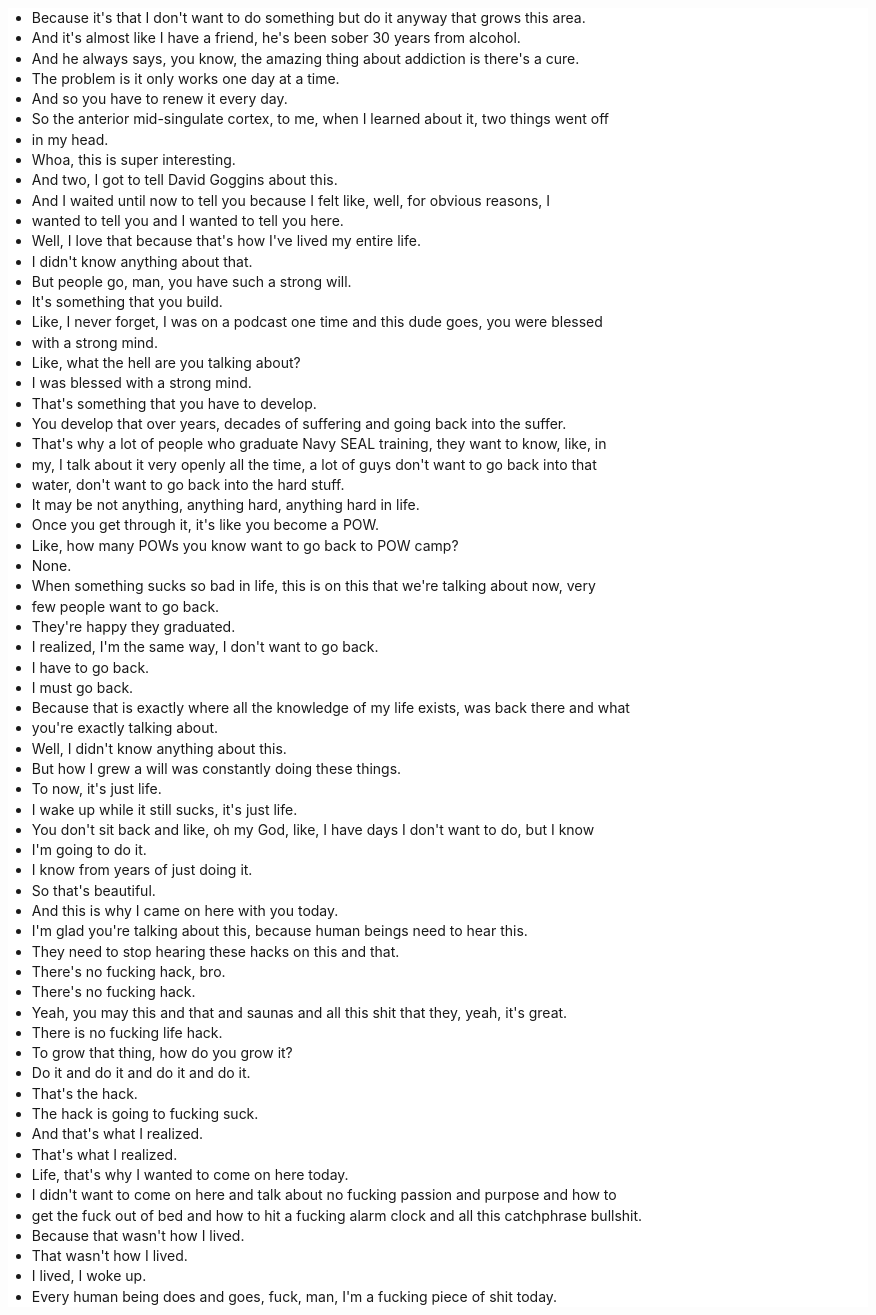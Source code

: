 *  Because it's that I don't want to do something but do it anyway that grows this area.
*  And it's almost like I have a friend, he's been sober 30 years from alcohol.
*  And he always says, you know, the amazing thing about addiction is there's a cure.
*  The problem is it only works one day at a time.
*  And so you have to renew it every day.
*  So the anterior mid-singulate cortex, to me, when I learned about it, two things went off
*  in my head.
*  Whoa, this is super interesting.
*  And two, I got to tell David Goggins about this.
*  And I waited until now to tell you because I felt like, well, for obvious reasons, I
*  wanted to tell you and I wanted to tell you here.
*  Well, I love that because that's how I've lived my entire life.
*  I didn't know anything about that.
*  But people go, man, you have such a strong will.
*  It's something that you build.
*  Like, I never forget, I was on a podcast one time and this dude goes, you were blessed
*  with a strong mind.
*  Like, what the hell are you talking about?
*  I was blessed with a strong mind.
*  That's something that you have to develop.
*  You develop that over years, decades of suffering and going back into the suffer.
*  That's why a lot of people who graduate Navy SEAL training, they want to know, like, in
*  my, I talk about it very openly all the time, a lot of guys don't want to go back into that
*  water, don't want to go back into the hard stuff.
*  It may be not anything, anything hard, anything hard in life.
*  Once you get through it, it's like you become a POW.
*  Like, how many POWs you know want to go back to POW camp?
*  None.
*  When something sucks so bad in life, this is on this that we're talking about now, very
*  few people want to go back.
*  They're happy they graduated.
*  I realized, I'm the same way, I don't want to go back.
*  I have to go back.
*  I must go back.
*  Because that is exactly where all the knowledge of my life exists, was back there and what
*  you're exactly talking about.
*  Well, I didn't know anything about this.
*  But how I grew a will was constantly doing these things.
*  To now, it's just life.
*  I wake up while it still sucks, it's just life.
*  You don't sit back and like, oh my God, like, I have days I don't want to do, but I know
*  I'm going to do it.
*  I know from years of just doing it.
*  So that's beautiful.
*  And this is why I came on here with you today.
*  I'm glad you're talking about this, because human beings need to hear this.
*  They need to stop hearing these hacks on this and that.
*  There's no fucking hack, bro.
*  There's no fucking hack.
*  Yeah, you may this and that and saunas and all this shit that they, yeah, it's great.
*  There is no fucking life hack.
*  To grow that thing, how do you grow it?
*  Do it and do it and do it and do it.
*  That's the hack.
*  The hack is going to fucking suck.
*  And that's what I realized.
*  That's what I realized.
*  Life, that's why I wanted to come on here today.
*  I didn't want to come on here and talk about no fucking passion and purpose and how to
*  get the fuck out of bed and how to hit a fucking alarm clock and all this catchphrase bullshit.
*  Because that wasn't how I lived.
*  That wasn't how I lived.
*  I lived, I woke up.
*  Every human being does and goes, fuck, man, I'm a fucking piece of shit today.